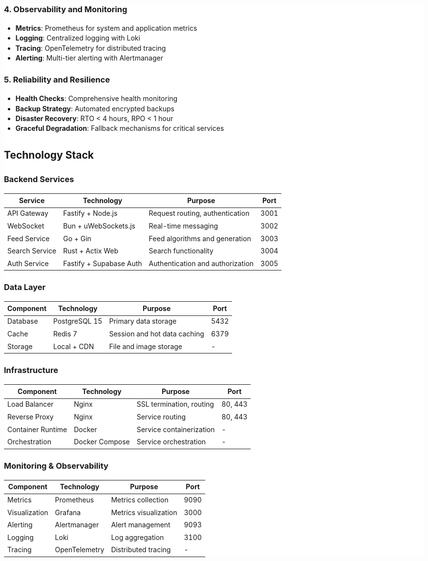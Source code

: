 ### 4. Observability and Monitoring
- **Metrics**: Prometheus for system and application metrics
- **Logging**: Centralized logging with Loki
- **Tracing**: OpenTelemetry for distributed tracing
- **Alerting**: Multi-tier alerting with Alertmanager

### 5. Reliability and Resilience
- **Health Checks**: Comprehensive health monitoring
- **Backup Strategy**: Automated encrypted backups
- **Disaster Recovery**: RTO < 4 hours, RPO < 1 hour
- **Graceful Degradation**: Fallback mechanisms for critical services

## Technology Stack

### Backend Services
| Service | Technology | Purpose | Port |
|---------|------------|---------|------|
| API Gateway | Fastify + Node.js | Request routing, authentication | 3001 |
| WebSocket | Bun + uWebSockets.js | Real-time messaging | 3002 |
| Feed Service | Go + Gin | Feed algorithms and generation | 3003 |
| Search Service | Rust + Actix Web | Search functionality | 3004 |
| Auth Service | Fastify + Supabase Auth | Authentication and authorization | 3005 |

### Data Layer
| Component | Technology | Purpose | Port |
|-----------|------------|---------|------|
| Database | PostgreSQL 15 | Primary data storage | 5432 |
| Cache | Redis 7 | Session and hot data caching | 6379 |
| Storage | Local + CDN | File and image storage | - |

### Infrastructure
| Component | Technology | Purpose | Port |
|-----------|------------|---------|------|
| Load Balancer | Nginx | SSL termination, routing | 80, 443 |
| Reverse Proxy | Nginx | Service routing | 80, 443 |
| Container Runtime | Docker | Service containerization | - |
| Orchestration | Docker Compose | Service orchestration | - |

### Monitoring & Observability
| Component | Technology | Purpose | Port |
|-----------|------------|---------|------|
| Metrics | Prometheus | Metrics collection | 9090 |
| Visualization | Grafana | Metrics visualization | 3000 |
| Alerting | Alertmanager | Alert management | 9093 |
| Logging | Loki | Log aggregation | 3100 |
| Tracing | OpenTelemetry | Distributed tracing | - |
